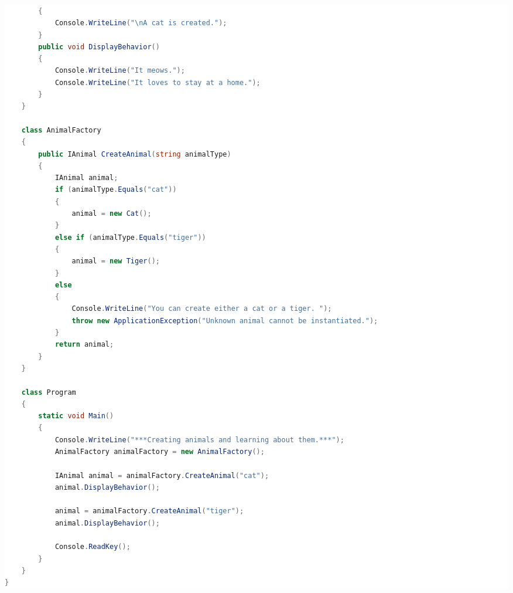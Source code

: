 ```cs
        {
            Console.WriteLine("\nA cat is created.");
        }
        public void DisplayBehavior()
        {
            Console.WriteLine("It meows.");
            Console.WriteLine("It loves to stay at a home.");
        }
    }

    class AnimalFactory
    {
        public IAnimal CreateAnimal(string animalType)
        {
            IAnimal animal;
            if (animalType.Equals("cat"))
            {
                animal = new Cat();
            }
            else if (animalType.Equals("tiger"))
            {
                animal = new Tiger();
            }
            else
            {
                Console.WriteLine("You can create either a cat or a tiger. ");
                throw new ApplicationException("Unknown animal cannot be instantiated.");
            }
            return animal;
        }
    }

    class Program
    {
        static void Main()
        {
            Console.WriteLine("***Creating animals and learning about them.***");
            AnimalFactory animalFactory = new AnimalFactory();

            IAnimal animal = animalFactory.CreateAnimal("cat");
            animal.DisplayBehavior();

            animal = animalFactory.CreateAnimal("tiger");
            animal.DisplayBehavior();

            Console.ReadKey();
        }
    }
}

```
